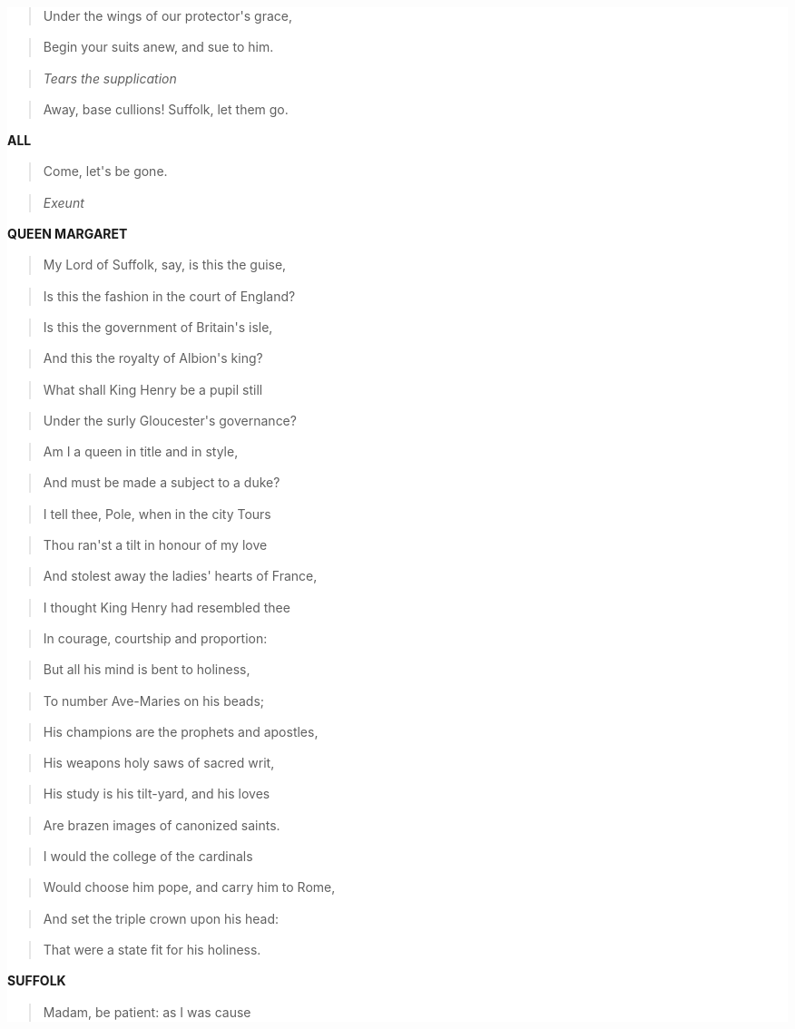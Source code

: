 > Under the wings of our protector's grace,  

> Begin your suits anew, and sue to him.  

> *Tears the supplication*

> Away, base cullions! Suffolk, let them go.  

**ALL**

> Come, let's be gone.  

> *Exeunt*

**QUEEN MARGARET**

> My Lord of Suffolk, say, is this the guise,  

> Is this the fashion in the court of England?  

> Is this the government of Britain's isle,  

> And this the royalty of Albion's king?  

> What shall King Henry be a pupil still  

> Under the surly Gloucester's governance?  

> Am I a queen in title and in style,  

> And must be made a subject to a duke?  

> I tell thee, Pole, when in the city Tours  

> Thou ran'st a tilt in honour of my love  

> And stolest away the ladies' hearts of France,  

> I thought King Henry had resembled thee  

> In courage, courtship and proportion:  

> But all his mind is bent to holiness,  

> To number Ave-Maries on his beads;  

> His champions are the prophets and apostles,  

> His weapons holy saws of sacred writ,  

> His study is his tilt-yard, and his loves  

> Are brazen images of canonized saints.  

> I would the college of the cardinals  

> Would choose him pope, and carry him to Rome,  

> And set the triple crown upon his head:  

> That were a state fit for his holiness.  

**SUFFOLK**

> Madam, be patient: as I was cause  
